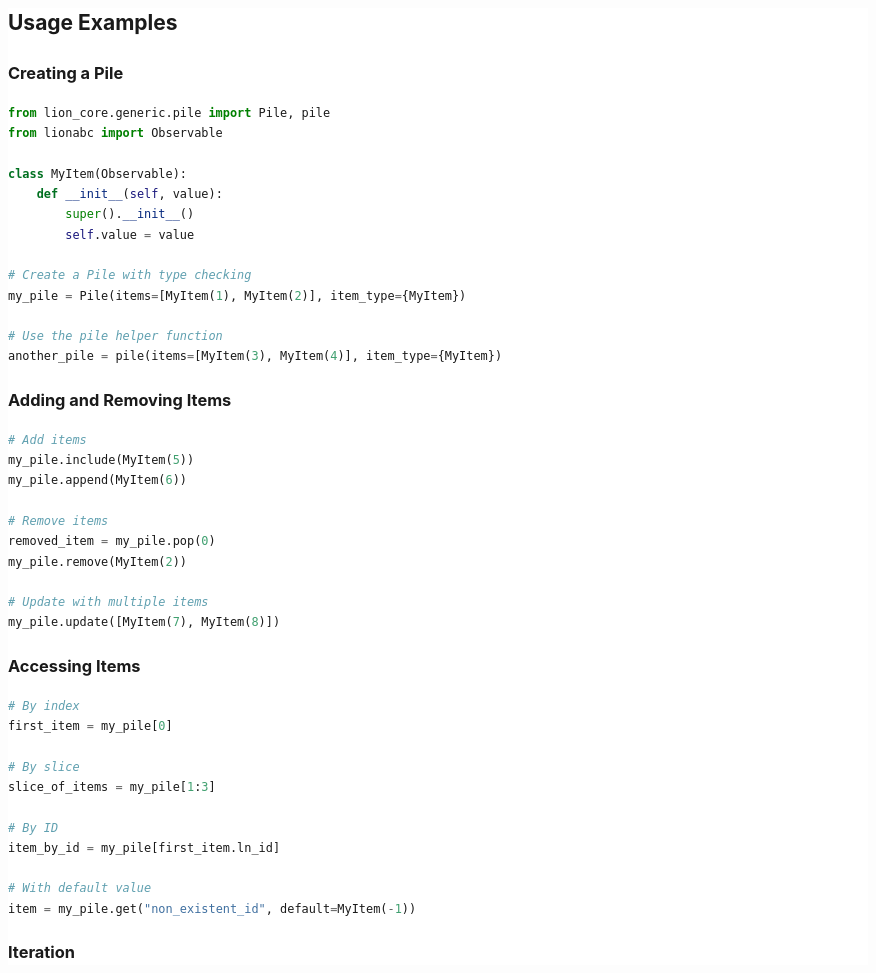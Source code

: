 ## Usage Examples

### Creating a Pile

```python
from lion_core.generic.pile import Pile, pile
from lionabc import Observable

class MyItem(Observable):
    def __init__(self, value):
        super().__init__()
        self.value = value

# Create a Pile with type checking
my_pile = Pile(items=[MyItem(1), MyItem(2)], item_type={MyItem})

# Use the pile helper function
another_pile = pile(items=[MyItem(3), MyItem(4)], item_type={MyItem})
```

### Adding and Removing Items

```python
# Add items
my_pile.include(MyItem(5))
my_pile.append(MyItem(6))

# Remove items
removed_item = my_pile.pop(0)
my_pile.remove(MyItem(2))

# Update with multiple items
my_pile.update([MyItem(7), MyItem(8)])
```

### Accessing Items

```python
# By index
first_item = my_pile[0]

# By slice
slice_of_items = my_pile[1:3]

# By ID
item_by_id = my_pile[first_item.ln_id]

# With default value
item = my_pile.get("non_existent_id", default=MyItem(-1))
```

### Iteration
